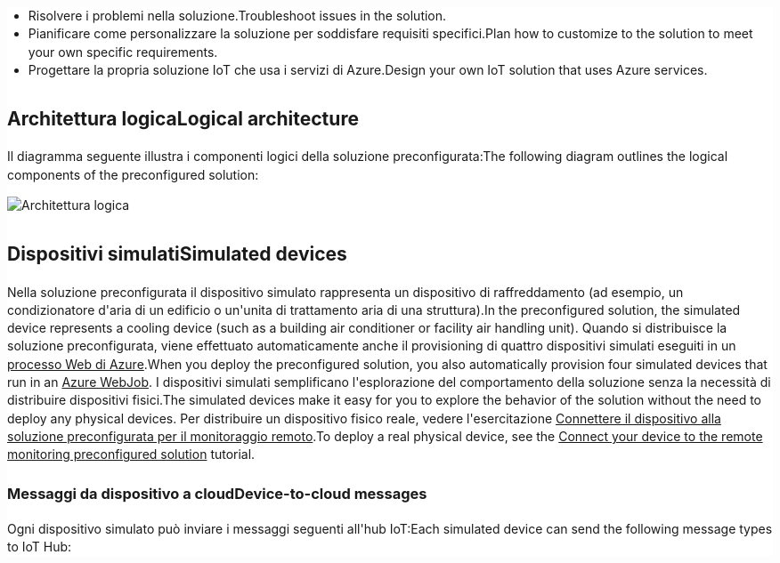 * <span data-ttu-id="255c2-109">Risolvere i problemi nella soluzione.</span><span class="sxs-lookup"><span data-stu-id="255c2-109">Troubleshoot issues in the solution.</span></span>
* <span data-ttu-id="255c2-110">Pianificare come personalizzare la soluzione per soddisfare requisiti specifici.</span><span class="sxs-lookup"><span data-stu-id="255c2-110">Plan how to customize to the solution to meet your own specific requirements.</span></span> 
* <span data-ttu-id="255c2-111">Progettare la propria soluzione IoT che usa i servizi di Azure.</span><span class="sxs-lookup"><span data-stu-id="255c2-111">Design your own IoT solution that uses Azure services.</span></span>

## <a name="logical-architecture"></a><span data-ttu-id="255c2-112">Architettura logica</span><span class="sxs-lookup"><span data-stu-id="255c2-112">Logical architecture</span></span>

<span data-ttu-id="255c2-113">Il diagramma seguente illustra i componenti logici della soluzione preconfigurata:</span><span class="sxs-lookup"><span data-stu-id="255c2-113">The following diagram outlines the logical components of the preconfigured solution:</span></span>

![Architettura logica](media/iot-suite-remote-monitoring-sample-walkthrough/remote-monitoring-architecture.png)

## <a name="simulated-devices"></a><span data-ttu-id="255c2-115">Dispositivi simulati</span><span class="sxs-lookup"><span data-stu-id="255c2-115">Simulated devices</span></span>

<span data-ttu-id="255c2-116">Nella soluzione preconfigurata il dispositivo simulato rappresenta un dispositivo di raffreddamento (ad esempio, un condizionatore d'aria di un edificio o un'unita di trattamento aria di una struttura).</span><span class="sxs-lookup"><span data-stu-id="255c2-116">In the preconfigured solution, the simulated device represents a cooling device (such as a building air conditioner or facility air handling unit).</span></span> <span data-ttu-id="255c2-117">Quando si distribuisce la soluzione preconfigurata, viene effettuato automaticamente anche il provisioning di quattro dispositivi simulati eseguiti in un [processo Web di Azure][lnk-webjobs].</span><span class="sxs-lookup"><span data-stu-id="255c2-117">When you deploy the preconfigured solution, you also automatically provision four simulated devices that run in an [Azure WebJob][lnk-webjobs].</span></span> <span data-ttu-id="255c2-118">I dispositivi simulati semplificano l'esplorazione del comportamento della soluzione senza la necessità di distribuire dispositivi fisici.</span><span class="sxs-lookup"><span data-stu-id="255c2-118">The simulated devices make it easy for you to explore the behavior of the solution without the need to deploy any physical devices.</span></span> <span data-ttu-id="255c2-119">Per distribuire un dispositivo fisico reale, vedere l'esercitazione [Connettere il dispositivo alla soluzione preconfigurata per il monitoraggio remoto][lnk-connect-rm].</span><span class="sxs-lookup"><span data-stu-id="255c2-119">To deploy a real physical device, see the [Connect your device to the remote monitoring preconfigured solution][lnk-connect-rm] tutorial.</span></span>

### <a name="device-to-cloud-messages"></a><span data-ttu-id="255c2-120">Messaggi da dispositivo a cloud</span><span class="sxs-lookup"><span data-stu-id="255c2-120">Device-to-cloud messages</span></span>

<span data-ttu-id="255c2-121">Ogni dispositivo simulato può inviare i messaggi seguenti all'hub IoT:</span><span class="sxs-lookup"><span data-stu-id="255c2-121">Each simulated device can send the following message types to IoT Hub:</span></span>


[lnk-preconfigured-solutions]: iot-suite-what-are-preconfigured-solutions.md
[lnk-customize]: iot-suite-guidance-on-customizing-preconfigured-solutions.md
[lnk-iothub]: https://azure.microsoft.com/documentation/services/iot-hub/
[lnk-asa]: https://azure.microsoft.com/documentation/services/stream-analytics/
[lnk-webjobs]: https://azure.microsoft.com/documentation/articles/websites-webjobs-resources/
[lnk-connect-rm]: iot-suite-connecting-devices.md
[lnk-permissions]: iot-suite-permissions.md
[lnk-c2d-guidance]: ../iot-hub/iot-hub-devguide-c2d-guidance.md
[lnk-device-twins]:  ../iot-hub/iot-hub-devguide-device-twins.md
[lnk-direct-methods]: ../iot-hub/iot-hub-devguide-direct-methods.md